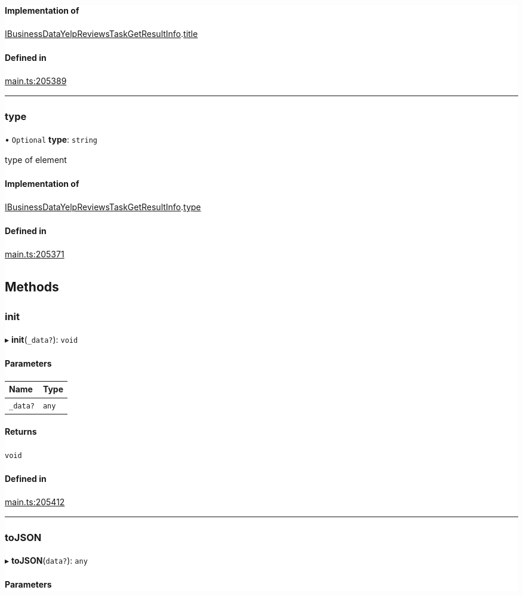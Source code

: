 #### Implementation of

[IBusinessDataYelpReviewsTaskGetResultInfo](../interfaces/IBusinessDataYelpReviewsTaskGetResultInfo.md).[title](../interfaces/IBusinessDataYelpReviewsTaskGetResultInfo.md#title)

#### Defined in

[main.ts:205389](https://github.com/dataforseo/TypeScriptClient/blob/7ca1aa4/main.ts#L205389)

___


### type

• `Optional` **type**: `string`

type of element

#### Implementation of

[IBusinessDataYelpReviewsTaskGetResultInfo](../interfaces/IBusinessDataYelpReviewsTaskGetResultInfo.md).[type](../interfaces/IBusinessDataYelpReviewsTaskGetResultInfo.md#type)

#### Defined in

[main.ts:205371](https://github.com/dataforseo/TypeScriptClient/blob/7ca1aa4/main.ts#L205371)

## Methods

### init

▸ **init**(`_data?`): `void`

#### Parameters

| Name | Type |
| :------ | :------ |
| `_data?` | `any` |

#### Returns

`void`

#### Defined in

[main.ts:205412](https://github.com/dataforseo/TypeScriptClient/blob/7ca1aa4/main.ts#L205412)

___


### toJSON

▸ **toJSON**(`data?`): `any`

#### Parameters
